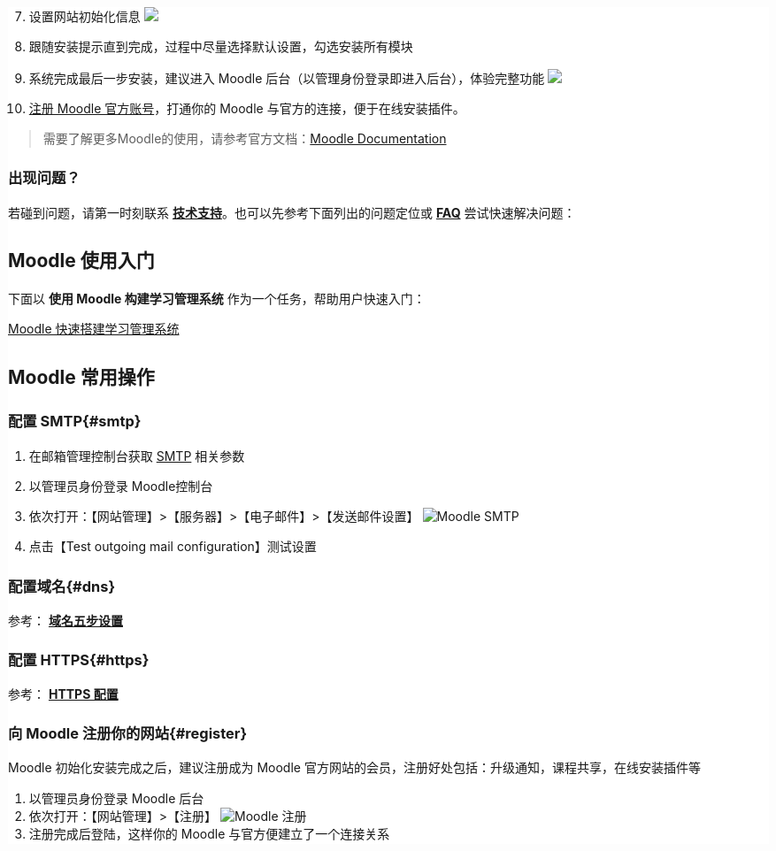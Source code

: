 7. 设置网站初始化信息 
    ![](https://libs.websoft9.com/Websoft9/DocsPicture/zh/moodle/moodle-install006-websoft9.png)

8. 跟随安装提示直到完成，过程中尽量选择默认设置，勾选安装所有模块

9.  系统完成最后一步安装，建议进入 Moodle 后台（以管理身份登录即进入后台），体验完整功能 
   ![](https://libs.websoft9.com/Websoft9/DocsPicture/zh/moodle/moodle-install007-websoft9.png)

10. [注册 Moodle 官方账号](#register)，打通你的 Moodle 与官方的连接，便于在线安装插件。

> 需要了解更多Moodle的使用，请参考官方文档：[Moodle Documentation](https://docs.moodle.org)

### 出现问题？

若碰到问题，请第一时刻联系 **[技术支持](./helpdesk)**。也可以先参考下面列出的问题定位或  **[FAQ](./faq#setup)** 尝试快速解决问题：

## Moodle 使用入门

下面以 **使用 Moodle 构建学习管理系统** 作为一个任务，帮助用户快速入门：

[Moodle 快速搭建学习管理系统](https://cloud.tencent.com/developer/article/1822682)


## Moodle 常用操作

### 配置 SMTP{#smtp}

1. 在邮箱管理控制台获取 [SMTP](./automation/smtp) 相关参数

2. 以管理员身份登录 Moodle控制台

3. 依次打开：【网站管理】>【服务器】>【电子邮件】>【发送邮件设置】
   ![Moodle SMTP](https://libs.websoft9.com/Websoft9/DocsPicture/zh/moodle/moodle-smtp-websoft9.png)

4. 点击【Test outgoing mail configuration】测试设置

### 配置域名{#dns}

参考： **[域名五步设置](./dns#domain)** 


### 配置 HTTPS{#https}

参考： **[HTTPS 配置](./dns#https)**

### 向 Moodle 注册你的网站{#register}

Moodle 初始化安装完成之后，建议注册成为 Moodle 官方网站的会员，注册好处包括：升级通知，课程共享，在线安装插件等

1. 以管理员身份登录 Moodle 后台
2. 依次打开：【网站管理】>【注册】
   ![Moodle 注册](https://libs.websoft9.com/Websoft9/DocsPicture/zh/moodle/moodle-registermd-websoft9.png)
3. 注册完成后登陆，这样你的 Moodle 与官方便建立了一个连接关系
